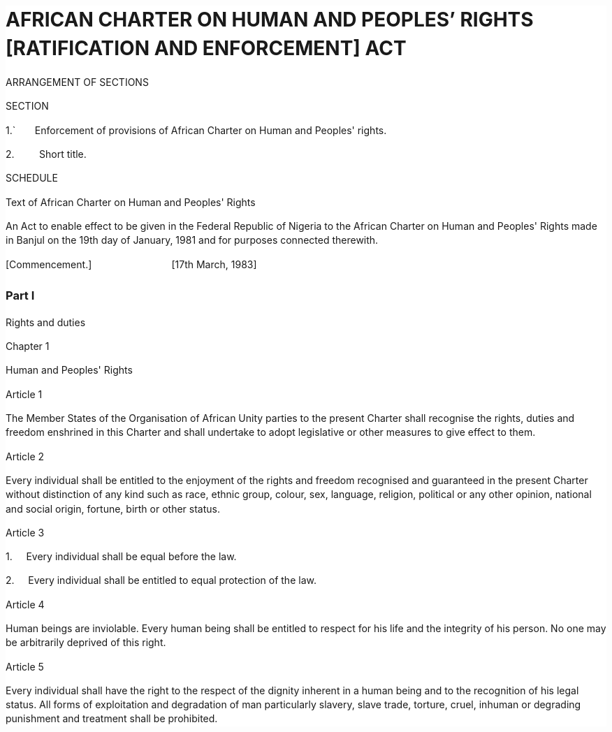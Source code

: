 # AFRICAN CHARTER ON HUMAN AND PEOPLES’ RIGHTS [RATIFICATION AND ENFORCEMENT] ACT

ARRANGEMENT OF SECTIONS

SECTION

1.`       Enforcement of provisions of African Charter on Human and Peoples' rights.

2.         Short title.

SCHEDULE

Text of African Charter on Human and Peoples' Rights

An Act to enable effect to be given in the Federal Republic of Nigeria to the African Charter on Human and Peoples' Rights made in Banjul on the 19th day of January, 1981 and for purposes connected therewith.

[Commencement.]                             [17th March, 1983]

### Part I

Rights and duties

Chapter 1

Human and Peoples' Rights

Article 1

The Member States of the Organisation of African Unity parties to the present Charter shall recognise the rights, duties and freedom enshrined in this Charter and shall undertake to adopt legislative or other measures to give effect to them.

Article 2

Every individual shall be entitled to the enjoyment of the rights and freedom recognised and guaranteed in the present Charter without distinction of any kind such as race, ethnic group, colour, sex, language, religion, political or any other opinion, national and social origin, fortune, birth or other status.

Article 3

1.     Every individual shall be equal before the law.

2.     Every individual shall be entitled to equal protection of the law.

Article 4

Human beings are inviolable. Every human being shall be entitled to respect for his life and the integrity of his person. No one may be arbitrarily deprived of this right.

Article 5

Every individual shall have the right to the respect of the dignity inherent in a human being and to the recognition of his legal status. All forms of exploitation and degradation of man particularly slavery, slave trade, torture, cruel, inhuman or degrading punishment and treatment shall be prohibited.
